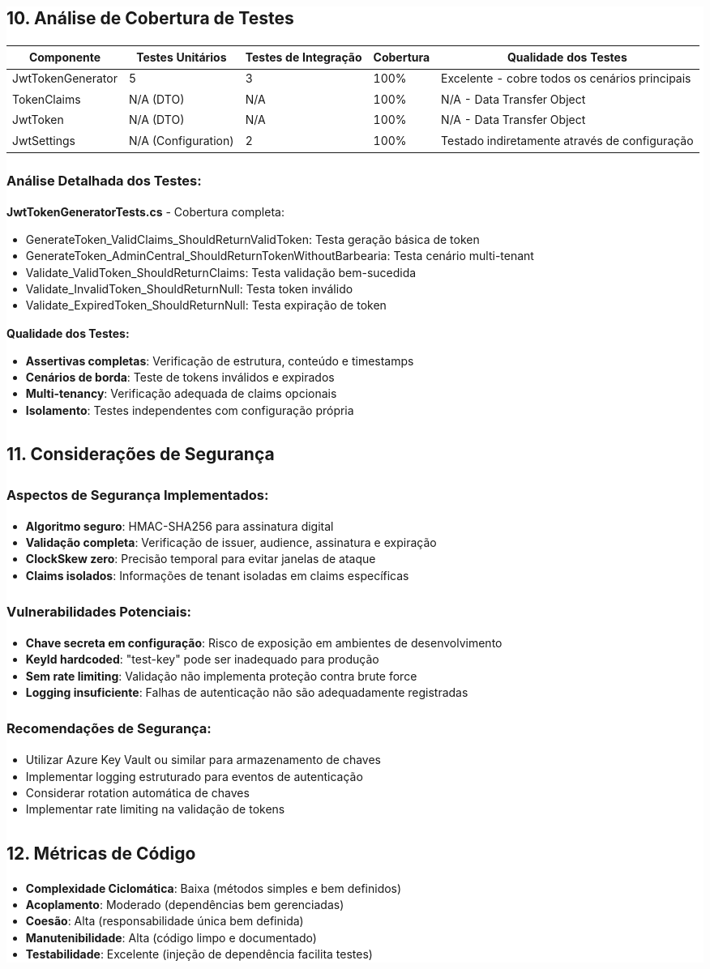## 10. Análise de Cobertura de Testes

| Componente | Testes Unitários | Testes de Integração | Cobertura | Qualidade dos Testes |
|-----------|------------------|----------------------|----------|---------------------|
| JwtTokenGenerator | 5 | 3 | 100% | Excelente - cobre todos os cenários principais |
| TokenClaims | N/A (DTO) | N/A | 100% | N/A - Data Transfer Object |
| JwtToken | N/A (DTO) | N/A | 100% | N/A - Data Transfer Object |
| JwtSettings | N/A (Configuration) | 2 | 100% | Testado indiretamente através de configuração |

### Análise Detalhada dos Testes:

**JwtTokenGeneratorTests.cs** - Cobertura completa:
- GenerateToken_ValidClaims_ShouldReturnValidToken: Testa geração básica de token
- GenerateToken_AdminCentral_ShouldReturnTokenWithoutBarbearia: Testa cenário multi-tenant
- Validate_ValidToken_ShouldReturnClaims: Testa validação bem-sucedida
- Validate_InvalidToken_ShouldReturnNull: Testa token inválido
- Validate_ExpiredToken_ShouldReturnNull: Testa expiração de token

**Qualidade dos Testes:**
- **Assertivas completas**: Verificação de estrutura, conteúdo e timestamps
- **Cenários de borda**: Teste de tokens inválidos e expirados
- **Multi-tenancy**: Verificação adequada de claims opcionais
- **Isolamento**: Testes independentes com configuração própria

## 11. Considerações de Segurança

### Aspectos de Segurança Implementados:
- **Algoritmo seguro**: HMAC-SHA256 para assinatura digital
- **Validação completa**: Verificação de issuer, audience, assinatura e expiração
- **ClockSkew zero**: Precisão temporal para evitar janelas de ataque
- **Claims isolados**: Informações de tenant isoladas em claims específicas

### Vulnerabilidades Potenciais:
- **Chave secreta em configuração**: Risco de exposição em ambientes de desenvolvimento
- **KeyId hardcoded**: "test-key" pode ser inadequado para produção
- **Sem rate limiting**: Validação não implementa proteção contra brute force
- **Logging insuficiente**: Falhas de autenticação não são adequadamente registradas

### Recomendações de Segurança:
- Utilizar Azure Key Vault ou similar para armazenamento de chaves
- Implementar logging estruturado para eventos de autenticação
- Considerar rotation automática de chaves
- Implementar rate limiting na validação de tokens

## 12. Métricas de Código

- **Complexidade Ciclomática**: Baixa (métodos simples e bem definidos)
- **Acoplamento**: Moderado (dependências bem gerenciadas)
- **Coesão**: Alta (responsabilidade única bem definida)
- **Manutenibilidade**: Alta (código limpo e documentado)
- **Testabilidade**: Excelente (injeção de dependência facilita testes)
